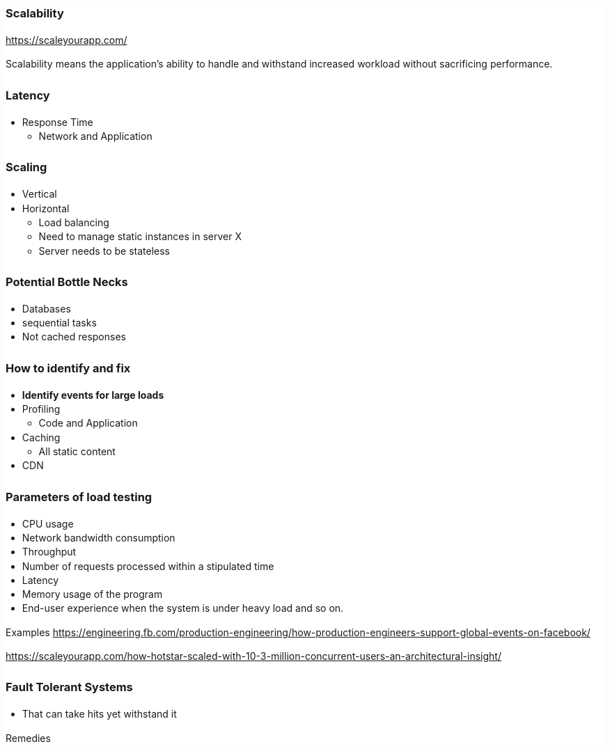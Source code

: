 ### Scalability
https://scaleyourapp.com/ 

Scalability means the application’s ability to handle and withstand increased workload without sacrificing performance.

### Latency 
- Response Time 
  - Network and Application 

### Scaling 
- Vertical 
- Horizontal
  - Load balancing 
  - Need to manage static instances in server X 
  - Server needs to be stateless 


### Potential Bottle Necks 
- Databases
- sequential tasks 
- Not cached responses 
  
### How to identify and fix 
- **Identify events for large loads** 
- Profiling 
  - Code and Application 
- Caching 
  - All static content
- CDN 

### Parameters of load testing 
- CPU usage
- Network bandwidth consumption
- Throughput
- Number of requests processed within a stipulated time
- Latency
- Memory usage of the program
- End-user experience when the system is under heavy load and so on.

Examples 
https://engineering.fb.com/production-engineering/how-production-engineers-support-global-events-on-facebook/

https://scaleyourapp.com/how-hotstar-scaled-with-10-3-million-concurrent-users-an-architectural-insight/

### Fault Tolerant Systems 

- That can take hits yet withstand it 

Remedies
